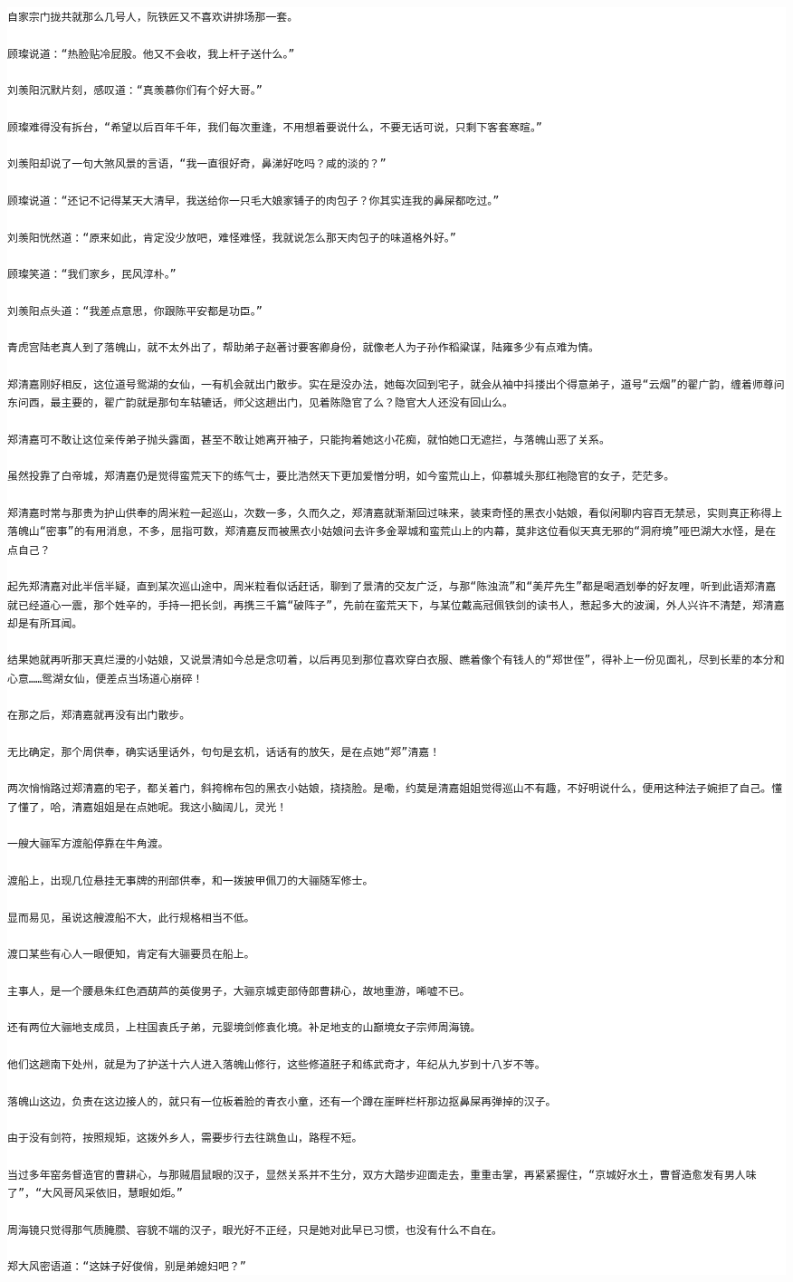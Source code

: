     自家宗门拢共就那么几号人，阮铁匠又不喜欢讲排场那一套。

    顾璨说道：“热脸贴冷屁股。他又不会收，我上杆子送什么。”

    刘羡阳沉默片刻，感叹道：“真羡慕你们有个好大哥。”

    顾璨难得没有拆台，“希望以后百年千年，我们每次重逢，不用想着要说什么，不要无话可说，只剩下客套寒暄。”

    刘羡阳却说了一句大煞风景的言语，“我一直很好奇，鼻涕好吃吗？咸的淡的？”

    顾璨说道：“还记不记得某天大清早，我送给你一只毛大娘家铺子的肉包子？你其实连我的鼻屎都吃过。”

    刘羡阳恍然道：“原来如此，肯定没少放吧，难怪难怪，我就说怎么那天肉包子的味道格外好。”

    顾璨笑道：“我们家乡，民风淳朴。”

    刘羡阳点头道：“我差点意思，你跟陈平安都是功臣。”

    青虎宫陆老真人到了落魄山，就不太外出了，帮助弟子赵著讨要客卿身份，就像老人为子孙作稻粱谋，陆雍多少有点难为情。

    郑清嘉刚好相反，这位道号鸳湖的女仙，一有机会就出门散步。实在是没办法，她每次回到宅子，就会从袖中抖搂出个得意弟子，道号“云烟”的翟广韵，缠着师尊问东问西，最主要的，翟广韵就是那句车轱辘话，师父这趟出门，见着陈隐官了么？隐官大人还没有回山么。

    郑清嘉可不敢让这位亲传弟子抛头露面，甚至不敢让她离开袖子，只能拘着她这小花痴，就怕她口无遮拦，与落魄山恶了关系。

    虽然投靠了白帝城，郑清嘉仍是觉得蛮荒天下的练气士，要比浩然天下更加爱憎分明，如今蛮荒山上，仰慕城头那红袍隐官的女子，茫茫多。

    郑清嘉时常与那贵为护山供奉的周米粒一起巡山，次数一多，久而久之，郑清嘉就渐渐回过味来，装束奇怪的黑衣小姑娘，看似闲聊内容百无禁忌，实则真正称得上落魄山“密事”的有用消息，不多，屈指可数，郑清嘉反而被黑衣小姑娘问去许多金翠城和蛮荒山上的内幕，莫非这位看似天真无邪的“洞府境”哑巴湖大水怪，是在点自己？

    起先郑清嘉对此半信半疑，直到某次巡山途中，周米粒看似话赶话，聊到了景清的交友广泛，与那“陈浊流”和“美芹先生”都是喝酒划拳的好友哩，听到此语郑清嘉就已经道心一震，那个姓辛的，手持一把长剑，再携三千篇“破阵子”，先前在蛮荒天下，与某位戴高冠佩铁剑的读书人，惹起多大的波澜，外人兴许不清楚，郑清嘉却是有所耳闻。

    结果她就再听那天真烂漫的小姑娘，又说景清如今总是念叨着，以后再见到那位喜欢穿白衣服、瞧着像个有钱人的“郑世侄”，得补上一份见面礼，尽到长辈的本分和心意……鸳湖女仙，便差点当场道心崩碎！

    在那之后，郑清嘉就再没有出门散步。

    无比确定，那个周供奉，确实话里话外，句句是玄机，话话有的放矢，是在点她“郑”清嘉！

    两次悄悄路过郑清嘉的宅子，都关着门，斜挎棉布包的黑衣小姑娘，挠挠脸。是嘞，约莫是清嘉姐姐觉得巡山不有趣，不好明说什么，便用这种法子婉拒了自己。懂了懂了，哈，清嘉姐姐是在点她呢。我这小脑阔儿，灵光！

    一艘大骊军方渡船停靠在牛角渡。

    渡船上，出现几位悬挂无事牌的刑部供奉，和一拨披甲佩刀的大骊随军修士。

    显而易见，虽说这艘渡船不大，此行规格相当不低。

    渡口某些有心人一眼便知，肯定有大骊要员在船上。

    主事人，是一个腰悬朱红色酒葫芦的英俊男子，大骊京城吏部侍郎曹耕心，故地重游，唏嘘不已。

    还有两位大骊地支成员，上柱国袁氏子弟，元婴境剑修袁化境。补足地支的山巅境女子宗师周海镜。

    他们这趟南下处州，就是为了护送十六人进入落魄山修行，这些修道胚子和练武奇才，年纪从九岁到十八岁不等。

    落魄山这边，负责在这边接人的，就只有一位板着脸的青衣小童，还有一个蹲在崖畔栏杆那边抠鼻屎再弹掉的汉子。

    由于没有剑符，按照规矩，这拨外乡人，需要步行去往跳鱼山，路程不短。

    当过多年窑务督造官的曹耕心，与那贼眉鼠眼的汉子，显然关系并不生分，双方大踏步迎面走去，重重击掌，再紧紧握住，“京城好水土，曹督造愈发有男人味了”，“大风哥风采依旧，慧眼如炬。”

    周海镜只觉得那气质腌臜、容貌不端的汉子，眼光好不正经，只是她对此早已习惯，也没有什么不自在。

    郑大风密语道：“这妹子好俊俏，别是弟媳妇吧？”

